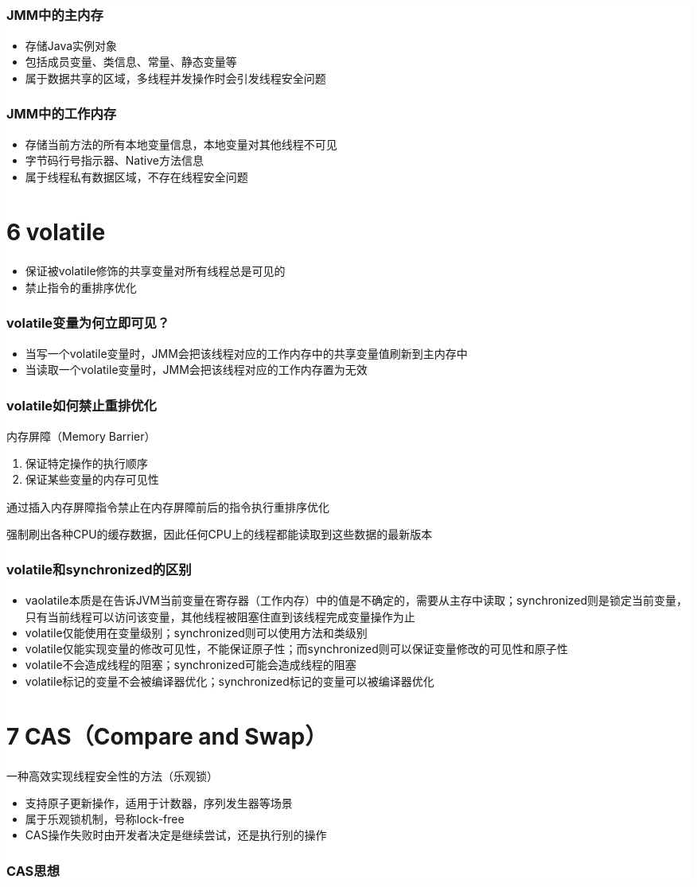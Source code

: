 ### JMM中的主内存

- 存储Java实例对象
- 包括成员变量、类信息、常量、静态变量等
- 属于数据共享的区域，多线程并发操作时会引发线程安全问题

### JMM中的工作内存

- 存储当前方法的所有本地变量信息，本地变量对其他线程不可见
- 字节码行号指示器、Native方法信息
- 属于线程私有数据区域，不存在线程安全问题

# 6 volatile

- 保证被volatile修饰的共享变量对所有线程总是可见的
- 禁止指令的重排序优化

### volatile变量为何立即可见？

- 当写一个volatile变量时，JMM会把该线程对应的工作内存中的共享变量值刷新到主内存中
- 当读取一个volatile变量时，JMM会把该线程对应的工作内存置为无效

### volatile如何禁止重排优化

内存屏障（Memory Barrier）

1. 保证特定操作的执行顺序
2. 保证某些变量的内存可见性

通过插入内存屏障指令禁止在内存屏障前后的指令执行重排序优化

强制刷出各种CPU的缓存数据，因此任何CPU上的线程都能读取到这些数据的最新版本

### volatile和synchronized的区别

- vaolatile本质是在告诉JVM当前变量在寄存器（工作内存）中的值是不确定的，需要从主存中读取；synchronized则是锁定当前变量，只有当前线程可以访问该变量，其他线程被阻塞住直到该线程完成变量操作为止
- volatile仅能使用在变量级别；synchronized则可以使用方法和类级别
- volatile仅能实现变量的修改可见性，不能保证原子性；而synchronized则可以保证变量修改的可见性和原子性
- volatile不会造成线程的阻塞；synchronized可能会造成线程的阻塞
- volatile标记的变量不会被编译器优化；synchronized标记的变量可以被编译器优化

# 7 CAS（Compare and Swap）

一种高效实现线程安全性的方法（乐观锁）

- 支持原子更新操作，适用于计数器，序列发生器等场景
- 属于乐观锁机制，号称lock-free
- CAS操作失败时由开发者决定是继续尝试，还是执行别的操作

### CAS思想
